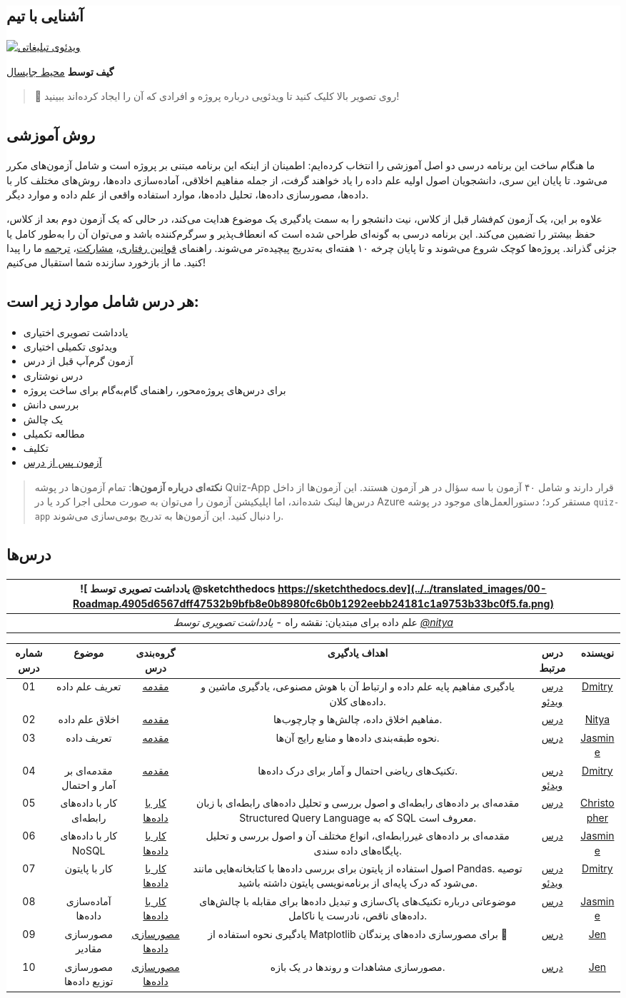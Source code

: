 ## آشنایی با تیم

[![ویدئوی تبلیغاتی](../../ds-for-beginners.gif)](https://youtu.be/8mzavjQSMM4 "ویدئوی تبلیغاتی")

**گیف توسط** [محیط جایسال](https://www.linkedin.com/in/mohitjaisal)

> 🎥 روی تصویر بالا کلیک کنید تا ویدئویی درباره پروژه و افرادی که آن را ایجاد کرده‌اند ببینید!

## روش آموزشی

ما هنگام ساخت این برنامه درسی دو اصل آموزشی را انتخاب کرده‌ایم: اطمینان از اینکه این برنامه مبتنی بر پروژه است و شامل آزمون‌های مکرر می‌شود. تا پایان این سری، دانشجویان اصول اولیه علم داده را یاد خواهند گرفت، از جمله مفاهیم اخلاقی، آماده‌سازی داده‌ها، روش‌های مختلف کار با داده‌ها، مصورسازی داده‌ها، تحلیل داده‌ها، موارد استفاده واقعی از علم داده و موارد دیگر.

علاوه بر این، یک آزمون کم‌فشار قبل از کلاس، نیت دانشجو را به سمت یادگیری یک موضوع هدایت می‌کند، در حالی که یک آزمون دوم بعد از کلاس، حفظ بیشتر را تضمین می‌کند. این برنامه درسی به گونه‌ای طراحی شده است که انعطاف‌پذیر و سرگرم‌کننده باشد و می‌توان آن را به‌طور کامل یا جزئی گذراند. پروژه‌ها کوچک شروع می‌شوند و تا پایان چرخه ۱۰ هفته‌ای به‌تدریج پیچیده‌تر می‌شوند.
راهنمای [قوانین رفتاری](CODE_OF_CONDUCT.md)، [مشارکت](CONTRIBUTING.md)، [ترجمه](TRANSLATIONS.md) ما را پیدا کنید. ما از بازخورد سازنده شما استقبال می‌کنیم!
## هر درس شامل موارد زیر است:

- یادداشت تصویری اختیاری
- ویدئوی تکمیلی اختیاری
- آزمون گرم‌آپ قبل از درس
- درس نوشتاری
- برای درس‌های پروژه‌محور، راهنمای گام‌به‌گام برای ساخت پروژه
- بررسی دانش
- یک چالش
- مطالعه تکمیلی
- تکلیف
- [آزمون پس از درس](https://ff-quizzes.netlify.app/en/)

> **نکته‌ای درباره آزمون‌ها**: تمام آزمون‌ها در پوشه Quiz-App قرار دارند و شامل ۴۰ آزمون با سه سؤال در هر آزمون هستند. این آزمون‌ها از داخل درس‌ها لینک شده‌اند، اما اپلیکیشن آزمون را می‌توان به صورت محلی اجرا کرد یا در Azure مستقر کرد؛ دستورالعمل‌های موجود در پوشه `quiz-app` را دنبال کنید. این آزمون‌ها به تدریج بومی‌سازی می‌شوند.

## درس‌ها

|![ یادداشت تصویری توسط @sketchthedocs https://sketchthedocs.dev](../../translated_images/00-Roadmap.4905d6567dff47532b9bfb8e0b8980fc6b0b1292eebb24181c1a9753b33bc0f5.fa.png)|
|:---:|
| علم داده برای مبتدیان: نقشه راه - _یادداشت تصویری توسط [@nitya](https://twitter.com/nitya)_ |

| شماره درس | موضوع | گروه‌بندی درس | اهداف یادگیری | درس مرتبط | نویسنده |
| :-----------: | :----------------------------------------: | :--------------------------------------------------: | :-----------------------------------------------------------------------------------------------------------------------------------------------------------------------: | :---------------------------------------------------------------------: | :----: |
| 01 | تعریف علم داده | [مقدمه](1-Introduction/README.md) | یادگیری مفاهیم پایه علم داده و ارتباط آن با هوش مصنوعی، یادگیری ماشین و داده‌های کلان. | [درس](1-Introduction/01-defining-data-science/README.md) [ویدئو](https://youtu.be/beZ7Mb_oz9I) | [Dmitry](http://soshnikov.com) |
| 02 | اخلاق علم داده | [مقدمه](1-Introduction/README.md) | مفاهیم اخلاق داده، چالش‌ها و چارچوب‌ها. | [درس](1-Introduction/02-ethics/README.md) | [Nitya](https://twitter.com/nitya) |
| 03 | تعریف داده | [مقدمه](1-Introduction/README.md) | نحوه طبقه‌بندی داده‌ها و منابع رایج آن‌ها. | [درس](1-Introduction/03-defining-data/README.md) | [Jasmine](https://www.twitter.com/paladique) |
| 04 | مقدمه‌ای بر آمار و احتمال | [مقدمه](1-Introduction/README.md) | تکنیک‌های ریاضی احتمال و آمار برای درک داده‌ها. | [درس](1-Introduction/04-stats-and-probability/README.md) [ویدئو](https://youtu.be/Z5Zy85g4Yjw) | [Dmitry](http://soshnikov.com) |
| 05 | کار با داده‌های رابطه‌ای | [کار با داده‌ها](2-Working-With-Data/README.md) | مقدمه‌ای بر داده‌های رابطه‌ای و اصول بررسی و تحلیل داده‌های رابطه‌ای با زبان Structured Query Language که به SQL معروف است. | [درس](2-Working-With-Data/05-relational-databases/README.md) | [Christopher](https://www.twitter.com/geektrainer) | | |
| 06 | کار با داده‌های NoSQL | [کار با داده‌ها](2-Working-With-Data/README.md) | مقدمه‌ای بر داده‌های غیررابطه‌ای، انواع مختلف آن و اصول بررسی و تحلیل پایگاه‌های داده سندی. | [درس](2-Working-With-Data/06-non-relational/README.md) | [Jasmine](https://twitter.com/paladique)|
| 07 | کار با پایتون | [کار با داده‌ها](2-Working-With-Data/README.md) | اصول استفاده از پایتون برای بررسی داده‌ها با کتابخانه‌هایی مانند Pandas. توصیه می‌شود که درک پایه‌ای از برنامه‌نویسی پایتون داشته باشید. | [درس](2-Working-With-Data/07-python/README.md) [ویدئو](https://youtu.be/dZjWOGbsN4Y) | [Dmitry](http://soshnikov.com) |
| 08 | آماده‌سازی داده‌ها | [کار با داده‌ها](2-Working-With-Data/README.md) | موضوعاتی درباره تکنیک‌های پاک‌سازی و تبدیل داده‌ها برای مقابله با چالش‌های داده‌های ناقص، نادرست یا ناکامل. | [درس](2-Working-With-Data/08-data-preparation/README.md) | [Jasmine](https://www.twitter.com/paladique) |
| 09 | مصورسازی مقادیر | [مصورسازی داده‌ها](3-Data-Visualization/README.md) | یادگیری نحوه استفاده از Matplotlib برای مصورسازی داده‌های پرندگان 🦆 | [درس](3-Data-Visualization/09-visualization-quantities/README.md) | [Jen](https://twitter.com/jenlooper) |
| 10 | مصورسازی توزیع داده‌ها | [مصورسازی داده‌ها](3-Data-Visualization/README.md) | مصورسازی مشاهدات و روندها در یک بازه. | [درس](3-Data-Visualization/10-visualization-distributions/README.md) | [Jen](https://twitter.com/jenlooper) |